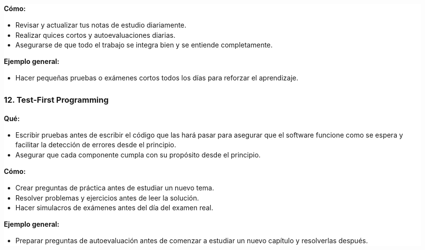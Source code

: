 **Cómo:**
- Revisar y actualizar tus notas de estudio diariamente.
- Realizar quices cortos y autoevaluaciones diarias.
- Asegurarse de que todo el trabajo se integra bien y se entiende completamente.

**Ejemplo general:**
- Hacer pequeñas pruebas o exámenes cortos todos los días para reforzar el aprendizaje.

### 12. Test-First Programming

**Qué:**
- Escribir pruebas antes de escribir el código que las hará pasar para asegurar que el software funcione como se espera y facilitar la detección de errores desde el principio.
- Asegurar que cada componente cumpla con su propósito desde el principio.

**Cómo:**
- Crear preguntas de práctica antes de estudiar un nuevo tema.
- Resolver problemas y ejercicios antes de leer la solución.
- Hacer simulacros de exámenes antes del día del examen real.

**Ejemplo general:**
- Preparar preguntas de autoevaluación antes de comenzar a estudiar un nuevo capítulo y resolverlas después.